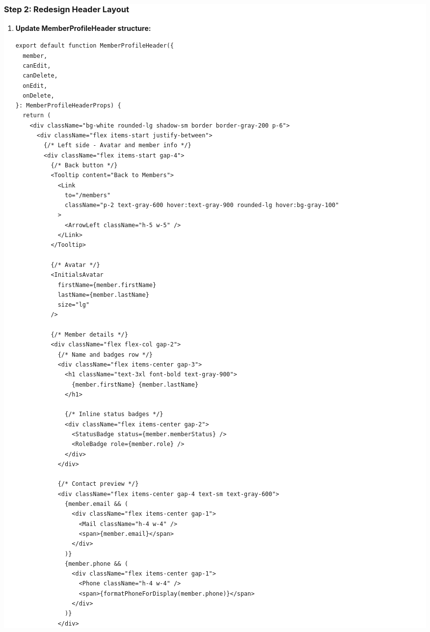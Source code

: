 ### Step 2: Redesign Header Layout

1. **Update MemberProfileHeader structure:**
   ```tsx
   export default function MemberProfileHeader({
     member,
     canEdit,
     canDelete,
     onEdit,
     onDelete,
   }: MemberProfileHeaderProps) {
     return (
       <div className="bg-white rounded-lg shadow-sm border border-gray-200 p-6">
         <div className="flex items-start justify-between">
           {/* Left side - Avatar and member info */}
           <div className="flex items-start gap-4">
             {/* Back button */}
             <Tooltip content="Back to Members">
               <Link
                 to="/members"
                 className="p-2 text-gray-600 hover:text-gray-900 rounded-lg hover:bg-gray-100"
               >
                 <ArrowLeft className="h-5 w-5" />
               </Link>
             </Tooltip>

             {/* Avatar */}
             <InitialsAvatar
               firstName={member.firstName}
               lastName={member.lastName}
               size="lg"
             />

             {/* Member details */}
             <div className="flex flex-col gap-2">
               {/* Name and badges row */}
               <div className="flex items-center gap-3">
                 <h1 className="text-3xl font-bold text-gray-900">
                   {member.firstName} {member.lastName}
                 </h1>
                 
                 {/* Inline status badges */}
                 <div className="flex items-center gap-2">
                   <StatusBadge status={member.memberStatus} />
                   <RoleBadge role={member.role} />
                 </div>
               </div>

               {/* Contact preview */}
               <div className="flex items-center gap-4 text-sm text-gray-600">
                 {member.email && (
                   <div className="flex items-center gap-1">
                     <Mail className="h-4 w-4" />
                     <span>{member.email}</span>
                   </div>
                 )}
                 {member.phone && (
                   <div className="flex items-center gap-1">
                     <Phone className="h-4 w-4" />
                     <span>{formatPhoneForDisplay(member.phone)}</span>
                   </div>
                 )}
               </div>
   ```